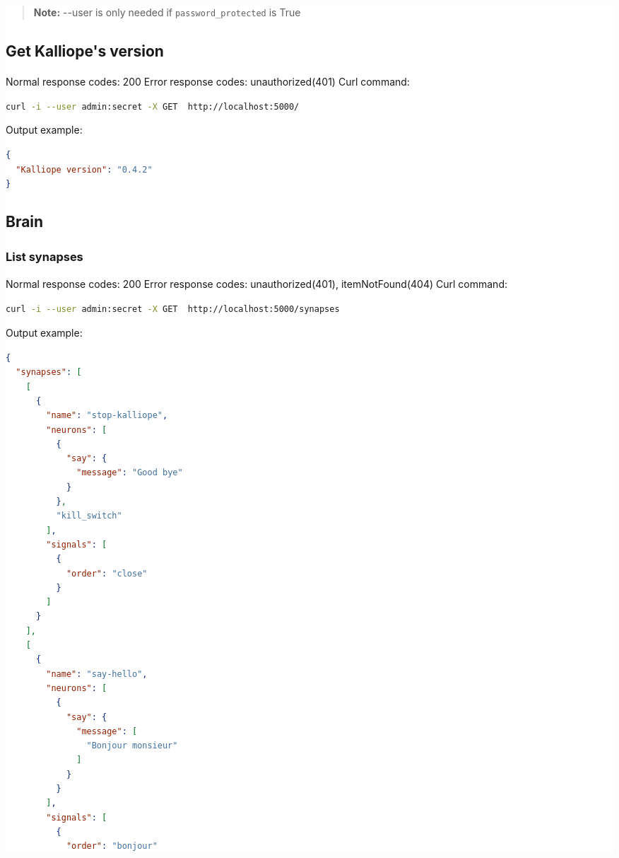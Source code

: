>**Note:** --user is only needed if `password_protected` is True

## Get Kalliope's version

Normal response codes: 200
Error response codes: unauthorized(401)
Curl command:
```bash
curl -i --user admin:secret -X GET  http://localhost:5000/
```
Output example:
```JSON
{
  "Kalliope version": "0.4.2"
}
```

## Brain

### List synapses

Normal response codes: 200
Error response codes: unauthorized(401), itemNotFound(404)
Curl command:
```bash
curl -i --user admin:secret -X GET  http://localhost:5000/synapses
```

Output example:
```JSON
{
  "synapses": [
    [
      {
        "name": "stop-kalliope",
        "neurons": [
          {
            "say": {
              "message": "Good bye"
            }
          },
          "kill_switch"
        ],
        "signals": [
          {
            "order": "close"
          }
        ]
      }
    ],
    [
      {
        "name": "say-hello",
        "neurons": [
          {
            "say": {
              "message": [
                "Bonjour monsieur"
              ]
            }
          }
        ],
        "signals": [
          {
            "order": "bonjour"
```